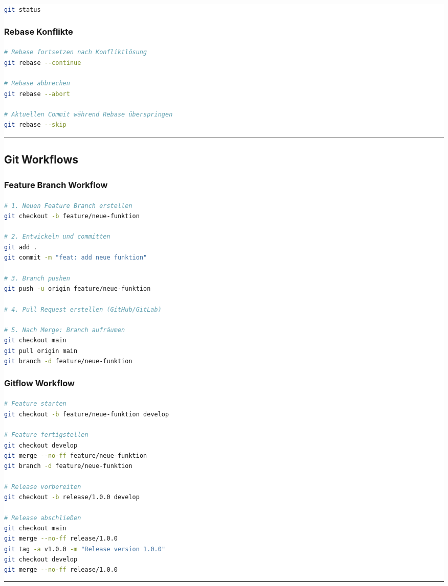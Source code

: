 ```bash
git status
```

### Rebase Konflikte
```bash
# Rebase fortsetzen nach Konfliktlösung
git rebase --continue

# Rebase abbrechen
git rebase --abort

# Aktuellen Commit während Rebase überspringen
git rebase --skip
```

---

## Git Workflows

### Feature Branch Workflow
```bash
# 1. Neuen Feature Branch erstellen
git checkout -b feature/neue-funktion

# 2. Entwickeln und committen
git add .
git commit -m "feat: add neue funktion"

# 3. Branch pushen
git push -u origin feature/neue-funktion

# 4. Pull Request erstellen (GitHub/GitLab)

# 5. Nach Merge: Branch aufräumen
git checkout main
git pull origin main
git branch -d feature/neue-funktion
```

### Gitflow Workflow
```bash
# Feature starten
git checkout -b feature/neue-funktion develop

# Feature fertigstellen
git checkout develop
git merge --no-ff feature/neue-funktion
git branch -d feature/neue-funktion

# Release vorbereiten
git checkout -b release/1.0.0 develop

# Release abschließen
git checkout main
git merge --no-ff release/1.0.0
git tag -a v1.0.0 -m "Release version 1.0.0"
git checkout develop
git merge --no-ff release/1.0.0
```

---